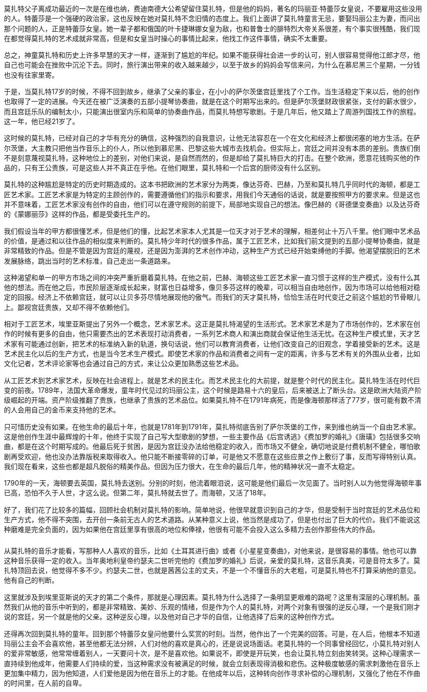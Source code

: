莫扎特父子离成功最近的一次是在维也纳，费迪南德大公希望留住莫扎特，但是他的妈妈，著名的玛丽亚·特蕾莎女皇说，不要雇用这些没用的人。特蕾莎是一个强硬的政治家，这也反映在她对莫扎特不念旧情的态度上。我们上面讲了莫扎特童言无忌，要娶玛丽公主为妻，而问出那个问题的人，正是特蕾莎女皇。她一辈子都和俄国的叶卡捷琳娜女皇为敌，也和普鲁士的腓特烈大帝关系很差，有个事实很残酷，我们现在都觉得莫扎特的艺术成就非常高，但是和女皇当时操心的事情比起来，他找工作这件事情，确实不太重要。

总之，神童莫扎特和历史上许多早慧的天才一样，逐渐到了尴尬的年纪。如果不能获得社会进一步的认可，别人很容易觉得他江郎才尽，他自己也可能会在挫败中沉沦下去。同时，旅行演出带来的收入越来越少，以至于故乡的妈妈会写信来问，为什么在慕尼黑三个星期，一分钱也没有往家里寄。

于是，当莫扎特17岁的时候，不得不回到故乡，继承了父亲的事业，在小小的萨尔茨堡宫廷里找了个工作。当生活稳定下来以后，他的创作也取得了一定的进展。今天还在被广泛演奏的五部小提琴协奏曲，就是在这个时期写出来的。但是萨尔茨堡财政很紧张，支付的薪水很少，而且宫廷乐队的编制太小，只能演出很室内乐和简单的协奏曲作品，而莫扎特想写歌剧。于是几年后，他又踏上了周游列国找工作的旅程。这一年，他已经21岁了。

这时候的莫扎特，已经对自己的才华有充分的确信，这种强烈的自我意识，让他无法容忍在一个在文化和经济上都很闭塞的地方生活。在萨尔茨堡，大主教只把他当作音乐上的仆人，所以他到慕尼黑、巴黎这些大城市去找机会。但实际上，宫廷之间并没有本质的差别。贵族们倒不是刻意蔑视莫扎特，这种地位上的差别，对他们来说，是自然而然的，但是却给了莫扎特巨大的打击。在整个欧洲，愿意花钱购买他的作品的，只有王公贵族，可是这些人并不真正在乎他。在他们眼里，莫扎特和一个后宫的厨师没有什么区别。

莫扎特的这种尴尬是特定的历史时期造成的。这本书把欧洲的艺术家分为两类，像达芬奇、巴赫，乃至和莫扎特几乎同时代的海顿，都是工匠艺术家。工匠艺术家是为特定的主顾创作的，需要遵循他们的指示和要求，用我们今天通俗的话说，就是要按照甲方的要求来。但是这也并不意味着，工匠艺术家没有创作的自由，他们可以在遵守规则的前提下，局部地实现自己的想法。像巴赫的《哥德堡变奏曲》以及达芬奇的《蒙娜丽莎》这样的作品，都是受委托生产的。

我们假设当年的甲方都很懂艺术，但是他们的懂，比起艺术家本人尤其是一位天才对于艺术的理解，相差何止十万八千里。他们眼中艺术品的价值，是通过和以往作品的相似度来判断的。莫扎特少年时代的很多作品，属于工匠艺术，比如我们前文提到的五部小提琴协奏曲，就是非常精致的作品。但是不管是因为宫廷的蔑视，还是因为澎湃的艺术创作冲动，这种生产方式已经开始束缚他的手脚。他渴望摆脱旧的艺术发展脉络，跳出当时的艺术标准，自己走出一条道路来。

这种渴望和单一的甲方市场之间的冲突严重折磨着莫扎特。在他之前，巴赫、海顿这些工匠艺术家一直习惯于这样的生产模式，没有什么其他的想法。而在他之后，市民阶层逐渐成长起来，财富也日益增多，像贝多芬这样的晚辈，可以相当自由地创作，因为市场可以给他相对稳定的回报。经济上不依赖宫廷，就可以让贝多芬尽情地展现他的傲气。而我们的天才莫扎特，恰恰生活在时代变迁之前这个尴尬的节骨眼儿上。鄙视宫廷贵族，又却不得不依赖他们。

相对于工匠艺术，埃里亚斯提出了另外一个概念，艺术家艺术。这正是莫扎特渴望的生活形式。艺术家艺术是为了市场创作的，艺术家在创作的时候有更多的自由，他只需要杰出的艺术表现打动消费者，一系列艺术商人和演出商就会保证他生活无忧。在这种生产模式里，天才艺术家有可能通过创新，把艺术的标准纳入新的轨道，换句话说，他们可以教育消费者，让他们改变自己的旧观念，学着接受新的艺术。这是艺术民主化以后的生产方式，也是当今艺术生产模式。即使艺术家的作品和消费者之间有一定的距离，许多与艺术有关的外围从业者，比如文化记者，艺术评论家等也会通过自己的方式，来让公众更加熟悉这些艺术品。

从工匠艺术到艺术家艺术，反映在社会进程上，就是艺术的民主化。而艺术民主化的大前提，就是整个时代的民主化。莫扎特生活在时代巨变的前夜。1789年，法国大革命爆发，童年时代见过的玛丽公主，这个时候是路易十六的皇后，后来被送上了断头台。这是欧洲大陆资产阶级崛起的开端。资产阶级推翻了贵族，也继承了贵族的艺术品位。如果莫扎特不在1791年病死，而是像海顿那样活了77岁，很可能有数不清的人会用自己的金币来支持他的艺术。

只可惜历史没有如果。在他生命的最后十年，也就是1781年到1791年，莫扎特彻底告别了萨尔茨堡的工作，来到维也纳当一个自由艺术家。这是他创作生涯中最辉煌的十年，他终于实现了自己写大型歌剧的梦想，一些主要作品《后宫诱逃》《费加罗的婚礼》《唐璜》包括很多交响曲，都是在这个时期写成的。他最后死于贫困，是因为宫廷没办法给他稳定的收入，而市场又不健全，确切地说是付费机制不健全，哪怕歌剧再受欢迎，他也没办法靠版税来取得收入。他只能不断接零碎的订单，可是他又不愿意在这些应景之作上敷衍了事，反而写得特别认真。我们现在看来，这些也都是超凡脱俗的精美作品。但因为压力很大，在生命的最后几年，他的精神状况一直不太稳定。

1790年的一天，海顿要去英国，莫扎特去送别。分别的时刻，他流着眼泪说，这可能是他们最后一次见面了。当时别人以为他觉得海顿年事已高，恐怕不久于人世，才这么说。但第二年，莫扎特就去世了。而海顿，又活了18年。

好了，我们花了比较多的篇幅，回顾社会机制对莫扎特的影响。简单地说，他很早就意识到自己的才华，但是受制于当时宫廷的艺术品位和生产方式，他不得不突围，去开创一条前无古人的艺术道路。从某种意义上说，他当然是成功了，但是也付出了巨大的代价。我们不能说这种磨难是完全负面的，因为如果他在宫廷里享有很高的地位和俸禄，他很有可能不会投入这么多精力去创作那些伟大的作品。

###  



从莫扎特的音乐才能看，写那种人人喜欢的音乐，比如《土耳其进行曲》或者《小星星变奏曲》，对他来说，是很容易的事情。他也可以靠这种音乐获得一定的收入。当年奥地利皇帝约瑟夫二世听完他的《费加罗的婚礼》后说，亲爱的莫扎特，这音乐真美，可是音符太多了。莫扎特顶回去说，他觉得不多不少。约瑟夫二世，也就是茜茜公主的丈夫，不是一个不懂音乐的大老粗，可是莫扎特也不打算采纳他的意见。他有自己的判断。

这里就涉及到埃里亚斯说的天才的第二个条件，那就是心理因素。莫扎特为什么选择了一条明显更艰难的路呢？这里有深层的心理机制。虽然我们从他的音乐中听到的，都是非常精致、美妙、乐观的情绪，但是作为个人的莫扎特，对两个对象有很强的逆反心理，一个是我们刚才说的宫廷，另一个就是他的父亲。这种逆反心理，以及他对自己才华的自信，让他选择了后来的这种创作方式。

还得再次回到莫扎特的童年。回到那个特蕾莎女皇问他要什么奖赏的时刻。当然，他作出了一个完美的回答。可是，在人后，他根本不知道玛丽公主会不会喜欢他，甚至他都无法分辨，人们对他的喜欢是真心的，还是说说场面话。老莫扎特的一个同事曾经回忆，小莫扎特对别人的爱非常敏感，他常常缠着别人，一天要问十次，是不是喜欢他。如果说不，即使是开玩笑，也会让莫扎特立刻由笑转哭。这种心理需求一直持续到他成年，他需要人们持续的爱，当这种需求没有被满足的时候，就会立刻表现得消极和悲伤。这种极度敏感的需求刺激他在音乐上更加集中精力，因为他知道，人们爱他是因为他在音乐上的才能。在他成年以后，这种转向创作寻求补偿的心理机制，又强化了他在不作曲的时间里，在人前的自卑。
